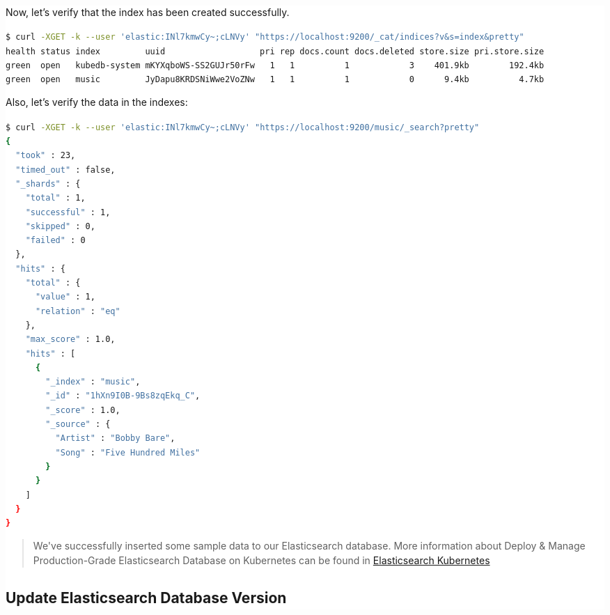 Now, let’s verify that the index has been created successfully.

```bash
$ curl -XGET -k --user 'elastic:INl7kmwCy~;cLNVy' "https://localhost:9200/_cat/indices?v&s=index&pretty"
health status index         uuid                   pri rep docs.count docs.deleted store.size pri.store.size
green  open   kubedb-system mKYXqboWS-SS2GUJr50rFw   1   1          1            3    401.9kb        192.4kb
green  open   music         JyDapu8KRDSNiWwe2VoZNw   1   1          1            0      9.4kb          4.7kb
```

Also, let’s verify the data in the indexes:

```bash
$ curl -XGET -k --user 'elastic:INl7kmwCy~;cLNVy' "https://localhost:9200/music/_search?pretty"
{
  "took" : 23,
  "timed_out" : false,
  "_shards" : {
    "total" : 1,
    "successful" : 1,
    "skipped" : 0,
    "failed" : 0
  },
  "hits" : {
    "total" : {
      "value" : 1,
      "relation" : "eq"
    },
    "max_score" : 1.0,
    "hits" : [
      {
        "_index" : "music",
        "_id" : "1hXn9I0B-9Bs8zqEkq_C",
        "_score" : 1.0,
        "_source" : {
          "Artist" : "Bobby Bare",
          "Song" : "Five Hundred Miles"
        }
      }
    ]
  }
}

```

> We've successfully inserted some sample data to our Elasticsearch database. More information about Deploy & Manage Production-Grade Elasticsearch Database on Kubernetes can be found in [Elasticsearch Kubernetes](https://kubedb.com/kubernetes/databases/run-and-manage-elasticsearch-on-kubernetes/)

## Update Elasticsearch Database Version
